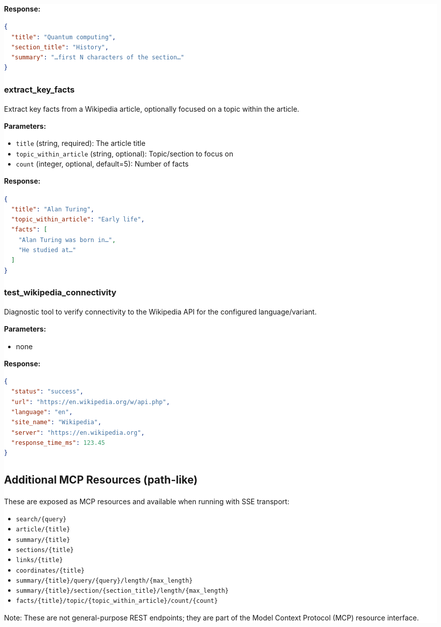**Response:**
```json
{
  "title": "Quantum computing",
  "section_title": "History",
  "summary": "…first N characters of the section…"
}
```

### extract_key_facts
Extract key facts from a Wikipedia article, optionally focused on a topic within the article.

**Parameters:**
- `title` (string, required): The article title
- `topic_within_article` (string, optional): Topic/section to focus on
- `count` (integer, optional, default=5): Number of facts

**Response:**
```json
{
  "title": "Alan Turing",
  "topic_within_article": "Early life",
  "facts": [
    "Alan Turing was born in…",
    "He studied at…"
  ]
}
```

### test_wikipedia_connectivity
Diagnostic tool to verify connectivity to the Wikipedia API for the configured language/variant.

**Parameters:**
- none

**Response:**
```json
{
  "status": "success",
  "url": "https://en.wikipedia.org/w/api.php",
  "language": "en",
  "site_name": "Wikipedia",
  "server": "https://en.wikipedia.org",
  "response_time_ms": 123.45
}
```

## Additional MCP Resources (path-like)

These are exposed as MCP resources and available when running with SSE transport:

- `search/{query}`
- `article/{title}`
- `summary/{title}`
- `sections/{title}`
- `links/{title}`
- `coordinates/{title}`
- `summary/{title}/query/{query}/length/{max_length}`
- `summary/{title}/section/{section_title}/length/{max_length}`
- `facts/{title}/topic/{topic_within_article}/count/{count}`

Note: These are not general-purpose REST endpoints; they are part of the Model Context Protocol (MCP) resource interface.

